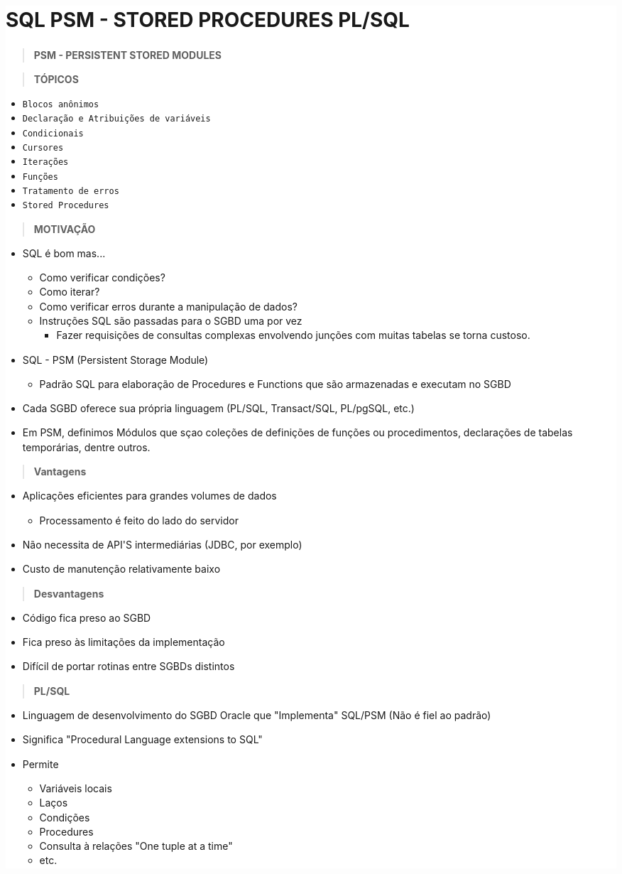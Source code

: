 # SQL PSM -  STORED PROCEDURES PL/SQL

> **PSM - PERSISTENT STORED MODULES**

> **TÓPICOS**

- `Blocos anônimos`
- `Declaração e Atribuições de variáveis`
- `Condicionais`
- `Cursores`
- `Iterações`
- `Funções`
- `Tratamento de erros`
- `Stored Procedures`

>**MOTIVAÇÃO**

- SQL é bom mas...
	- Como verificar condições?
	- Como iterar?
	- Como verificar erros durante a manipulação de dados?
	- Instruções SQL são passadas para o SGBD uma por vez
		- Fazer requisições de consultas complexas envolvendo junções com muitas tabelas se torna custoso.

- SQL - PSM (Persistent Storage Module)
	- Padrão SQL para elaboração de Procedures e Functions que são armazenadas e executam no SGBD

- Cada SGBD oferece sua própria linguagem (PL/SQL, Transact/SQL, PL/pgSQL, etc.)

- Em PSM, definimos Módulos que sçao coleções de definições de funções ou procedimentos, declarações de tabelas temporárias, dentre outros.

>**Vantagens**

- Aplicações eficientes para grandes volumes de dados
	- Processamento é feito do lado do servidor

- Não necessita de API'S intermediárias (JDBC, por exemplo)

- Custo de manutenção relativamente baixo

>**Desvantagens**

- Código fica preso ao SGBD

- Fica preso às limitações da implementação

- Difícil de portar rotinas entre SGBDs distintos


> **PL/SQL**

- Linguagem de desenvolvimento do SGBD Oracle que "Implementa" SQL/PSM (Não é fiel ao padrão)

- Significa "Procedural Language extensions to SQL"

- Permite
	- Variáveis locais
	- Laços
	- Condições
	- Procedures
	- Consulta à relações "One tuple at a time"
	- etc.
